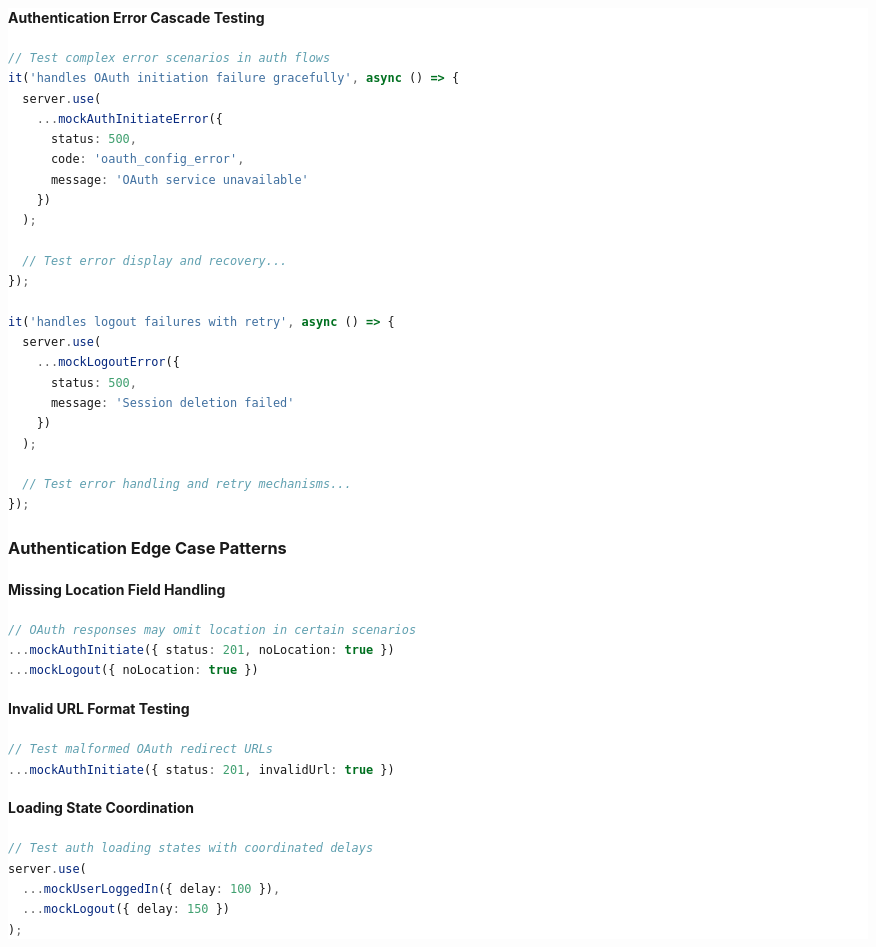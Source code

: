 ```typescript
```

#### Authentication Error Cascade Testing
```typescript
// Test complex error scenarios in auth flows
it('handles OAuth initiation failure gracefully', async () => {
  server.use(
    ...mockAuthInitiateError({
      status: 500,
      code: 'oauth_config_error',
      message: 'OAuth service unavailable'
    })
  );

  // Test error display and recovery...
});

it('handles logout failures with retry', async () => {
  server.use(
    ...mockLogoutError({
      status: 500,
      message: 'Session deletion failed'
    })
  );

  // Test error handling and retry mechanisms...
});
```

### Authentication Edge Case Patterns

#### Missing Location Field Handling
```typescript
// OAuth responses may omit location in certain scenarios
...mockAuthInitiate({ status: 201, noLocation: true })
...mockLogout({ noLocation: true })
```

#### Invalid URL Format Testing
```typescript
// Test malformed OAuth redirect URLs
...mockAuthInitiate({ status: 201, invalidUrl: true })
```

#### Loading State Coordination
```typescript
// Test auth loading states with coordinated delays
server.use(
  ...mockUserLoggedIn({ delay: 100 }),
  ...mockLogout({ delay: 150 })
);
```
